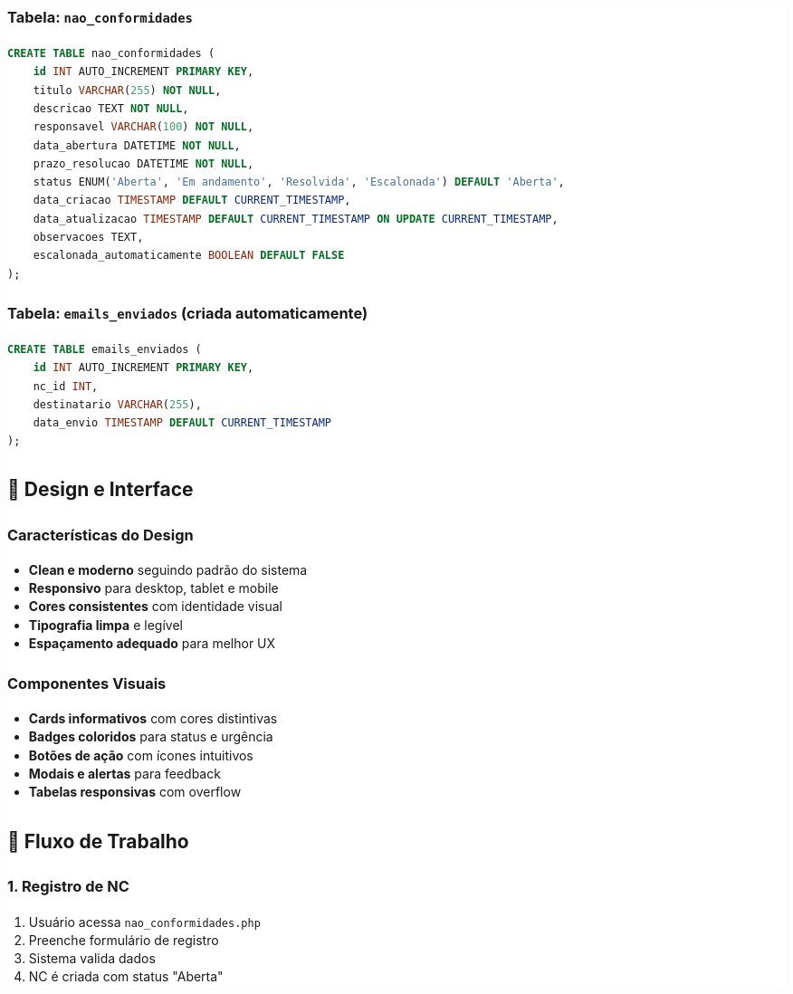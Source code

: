 ### Tabela: `nao_conformidades`
```sql
CREATE TABLE nao_conformidades (
    id INT AUTO_INCREMENT PRIMARY KEY,
    titulo VARCHAR(255) NOT NULL,
    descricao TEXT NOT NULL,
    responsavel VARCHAR(100) NOT NULL,
    data_abertura DATETIME NOT NULL,
    prazo_resolucao DATETIME NOT NULL,
    status ENUM('Aberta', 'Em andamento', 'Resolvida', 'Escalonada') DEFAULT 'Aberta',
    data_criacao TIMESTAMP DEFAULT CURRENT_TIMESTAMP,
    data_atualizacao TIMESTAMP DEFAULT CURRENT_TIMESTAMP ON UPDATE CURRENT_TIMESTAMP,
    observacoes TEXT,
    escalonada_automaticamente BOOLEAN DEFAULT FALSE
);
```

### Tabela: `emails_enviados` (criada automaticamente)
```sql
CREATE TABLE emails_enviados (
    id INT AUTO_INCREMENT PRIMARY KEY,
    nc_id INT,
    destinatario VARCHAR(255),
    data_envio TIMESTAMP DEFAULT CURRENT_TIMESTAMP
);
```

## 🎨 Design e Interface

### Características do Design
- **Clean e moderno** seguindo padrão do sistema
- **Responsivo** para desktop, tablet e mobile
- **Cores consistentes** com identidade visual
- **Tipografia limpa** e legível
- **Espaçamento adequado** para melhor UX

### Componentes Visuais
- **Cards informativos** com cores distintivas
- **Badges coloridos** para status e urgência
- **Botões de ação** com ícones intuitivos
- **Modais e alertas** para feedback
- **Tabelas responsivas** com overflow

## 🔄 Fluxo de Trabalho

### 1. Registro de NC
1. Usuário acessa `nao_conformidades.php`
2. Preenche formulário de registro
3. Sistema valida dados
4. NC é criada com status "Aberta"
